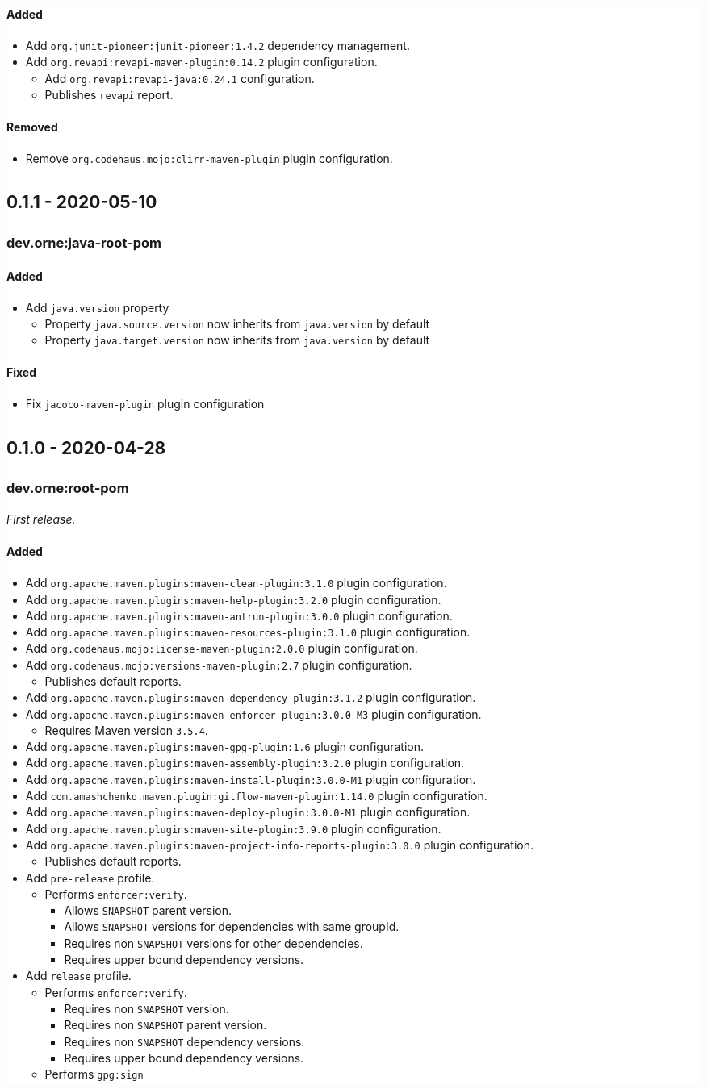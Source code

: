 #### Added

- Add `org.junit-pioneer:junit-pioneer:1.4.2` dependency management.
- Add `org.revapi:revapi-maven-plugin:0.14.2` plugin configuration.
    - Add `org.revapi:revapi-java:0.24.1` configuration.
    - Publishes `revapi` report.

#### Removed

- Remove `org.codehaus.mojo:clirr-maven-plugin` plugin configuration.

## 0.1.1 - 2020-05-10

### dev.orne:java-root-pom

#### Added

- Add `java.version` property
    - Property `java.source.version` now inherits from `java.version` by default
    - Property `java.target.version` now inherits from `java.version` by default

#### Fixed

- Fix `jacoco-maven-plugin` plugin configuration

## 0.1.0 - 2020-04-28

### dev.orne:root-pom

_First release._

#### Added

- Add `org.apache.maven.plugins:maven-clean-plugin:3.1.0` plugin configuration.
- Add `org.apache.maven.plugins:maven-help-plugin:3.2.0` plugin configuration.
- Add `org.apache.maven.plugins:maven-antrun-plugin:3.0.0` plugin configuration.
- Add `org.apache.maven.plugins:maven-resources-plugin:3.1.0` plugin configuration.
- Add `org.codehaus.mojo:license-maven-plugin:2.0.0` plugin configuration.
- Add `org.codehaus.mojo:versions-maven-plugin:2.7` plugin configuration.
    - Publishes default reports.
- Add `org.apache.maven.plugins:maven-dependency-plugin:3.1.2` plugin configuration.
- Add `org.apache.maven.plugins:maven-enforcer-plugin:3.0.0-M3` plugin configuration.
    - Requires Maven version `3.5.4`.
- Add `org.apache.maven.plugins:maven-gpg-plugin:1.6` plugin configuration.
- Add `org.apache.maven.plugins:maven-assembly-plugin:3.2.0` plugin configuration.
- Add `org.apache.maven.plugins:maven-install-plugin:3.0.0-M1` plugin configuration.
- Add `com.amashchenko.maven.plugin:gitflow-maven-plugin:1.14.0` plugin configuration.
- Add `org.apache.maven.plugins:maven-deploy-plugin:3.0.0-M1` plugin configuration.
- Add `org.apache.maven.plugins:maven-site-plugin:3.9.0` plugin configuration.
- Add `org.apache.maven.plugins:maven-project-info-reports-plugin:3.0.0` plugin configuration.
    - Publishes default reports.
- Add `pre-release` profile.
    - Performs `enforcer:verify`.
        - Allows `SNAPSHOT` parent version.
        - Allows `SNAPSHOT` versions for dependencies with same groupId.
        - Requires non `SNAPSHOT` versions for other dependencies.
        - Requires upper bound dependency versions.
- Add `release` profile.
    - Performs `enforcer:verify`.
        - Requires non `SNAPSHOT` version.
        - Requires non `SNAPSHOT` parent version.
        - Requires non `SNAPSHOT` dependency versions.
        - Requires upper bound dependency versions.
    - Performs `gpg:sign`
